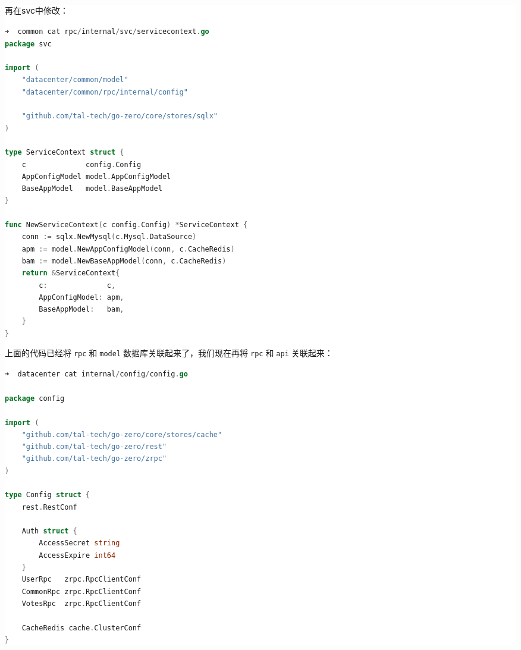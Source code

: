 
再在svc中修改：


```go
➜  common cat rpc/internal/svc/servicecontext.go
package svc

import (
    "datacenter/common/model"
    "datacenter/common/rpc/internal/config"

    "github.com/tal-tech/go-zero/core/stores/sqlx"
)

type ServiceContext struct {
    c              config.Config
    AppConfigModel model.AppConfigModel
    BaseAppModel   model.BaseAppModel
}

func NewServiceContext(c config.Config) *ServiceContext {
    conn := sqlx.NewMysql(c.Mysql.DataSource)
    apm := model.NewAppConfigModel(conn, c.CacheRedis)
    bam := model.NewBaseAppModel(conn, c.CacheRedis)
    return &ServiceContext{
        c:              c,
        AppConfigModel: apm,
        BaseAppModel:   bam,
    }
}
```


上面的代码已经将 `rpc` 和 `model` 数据库关联起来了，我们现在再将 `rpc` 和 `api` 关联起来：


```go
➜  datacenter cat internal/config/config.go

package config

import (
    "github.com/tal-tech/go-zero/core/stores/cache"
    "github.com/tal-tech/go-zero/rest"
    "github.com/tal-tech/go-zero/zrpc"
)

type Config struct {
    rest.RestConf

    Auth struct {
        AccessSecret string
        AccessExpire int64
    }
    UserRpc   zrpc.RpcClientConf
    CommonRpc zrpc.RpcClientConf
    VotesRpc  zrpc.RpcClientConf

    CacheRedis cache.ClusterConf
}
```
